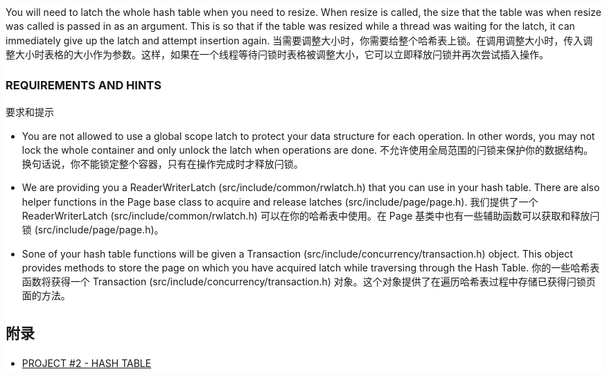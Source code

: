 You will need to latch the whole hash table when you need to resize. When resize is called, the size that the table was when resize was called is passed in as an argument. This is so that if the table was resized while a thread was waiting for the latch, it can immediately give up the latch and attempt insertion again.
当需要调整大小时，你需要给整个哈希表上锁。在调用调整大小时，传入调整大小时表格的大小作为参数。这样，如果在一个线程等待闩锁时表格被调整大小，它可以立即释放闩锁并再次尝试插入操作。

### REQUIREMENTS AND HINTS
要求和提示

* You are not allowed to use a global scope latch to protect your data structure for each operation. In other words, you may not lock the whole container and only unlock the latch when operations are done.
不允许使用全局范围的闩锁来保护你的数据结构。换句话说，你不能锁定整个容器，只有在操作完成时才释放闩锁。

* We are providing you a ReaderWriterLatch (src/include/common/rwlatch.h) that you can use in your hash table. There are also helper functions in the Page base class to acquire and release latches (src/include/page/page.h).
我们提供了一个 ReaderWriterLatch (src/include/common/rwlatch.h) 可以在你的哈希表中使用。在 Page 基类中也有一些辅助函数可以获取和释放闩锁 (src/include/page/page.h)。

* Sone of your hash table functions will be given a Transaction (src/include/concurrency/transaction.h) object. This object provides methods to store the page on which you have acquired latch while traversing through the Hash Table.
你的一些哈希表函数将获得一个 Transaction (src/include/concurrency/transaction.h) 对象。这个对象提供了在遍历哈希表过程中存储已获得闩锁页面的方法。

## 附录
* [PROJECT #2 - HASH TABLE](https://15445.courses.cs.cmu.edu/fall2019/project2/)

